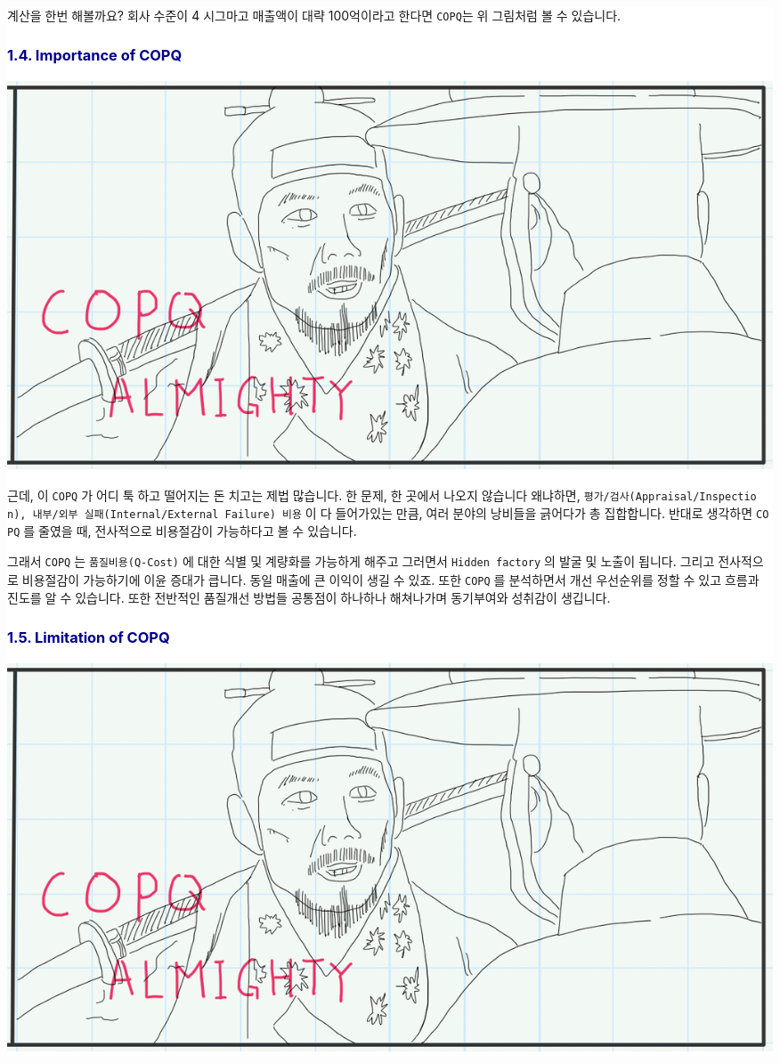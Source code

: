  계산을 한번 해볼까요? 회사 수준이 4 시그마고 매출액이 대략 100억이라고 한다면 `COPQ`는 위 그림처럼 볼 수 있습니다.

### <span style="color:darkblue">1.4. Importance of COPQ</span>

 ![왕좌의 COPQ](/assets/img/MATLAB_Quality/7_3.png) 

 근데, 이 `COPQ` 가 어디 툭 하고 떨어지는 돈 치고는 제법 많습니다. 한 문제, 한 곳에서 나오지 않습니다 왜냐하면, `평가/검사(Appraisal/Inspection), 내부/외부 실패(Internal/External Failure) 비용` 이 다 들어가있는 만큼, 여러 분야의 낭비들을 긁어다가 총 집합합니다. 반대로 생각하면 `COPQ` 를 줄였을 때, 전사적으로 비용절감이 가능하다고 볼 수 있습니다.

 그래서 `COPQ` 는 `품질비용(Q-Cost)` 에 대한 식별 및 계량화를 가능하게 해주고 그러면서 `Hidden factory` 의 발굴 및 노출이 됩니다. 그리고 전사적으로 비용절감이 가능하기에 이윤 증대가 큽니다. 동일 매출에 큰 이익이 생길 수 있죠. 또한 `COPQ` 를 분석하면서 개선 우선순위를 정할 수 있고 흐름과 진도를 알 수 있습니다. 또한 전반적인 품질개선 방법들 공통점이 하나하나 해쳐나가며 동기부여와 성취감이 생깁니다.

### <span style="color:darkblue">1.5. Limitation of COPQ</span>

 ![실패4요소](/assets/img/MATLAB_Quality/7_3.png) 
